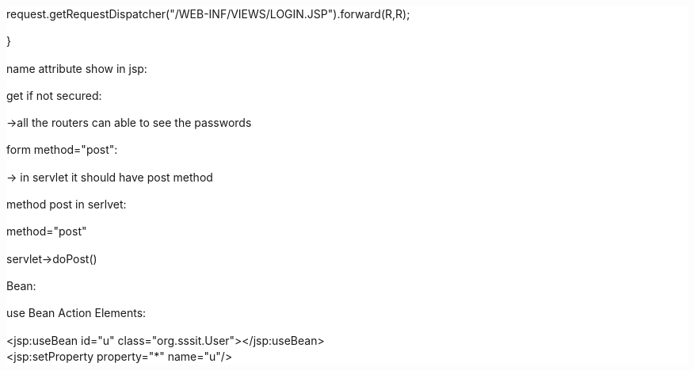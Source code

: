 request.getRequestDispatcher("/WEB-INF/VIEWS/LOGIN.JSP").forward(R,R);

}


name attribute show in jsp:


get if not secured:


->all the routers can able to see the passwords



form method="post":

-> in servlet it should have post method


method post in serlvet:


method="post"


servlet->doPost()




Bean:


use Bean Action Elements:

<jsp:useBean id="u" class="org.sssit.User"></jsp:useBean>  
<jsp:setProperty property="*" name="u"/>  
